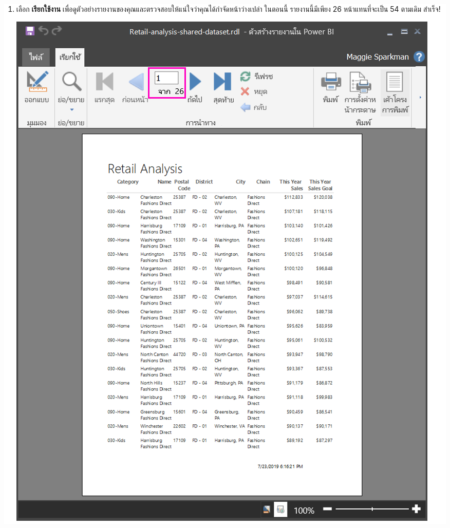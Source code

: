 1. เลือก **เรียกใช้งาน** เพื่อดูตัวอย่างรายงานของคุณและตรวจสอบให้แน่ใจว่าคุณได้กำจัดหน้าว่างเปล่า ในตอนนี้ รายงานนี้มีเพียง 26 หน้าแทนที่จะเป็น 54 ตามเดิม สำเร็จ!

    ![พิมพ์หน้าที่ไม่ว่างเปล่า](media/report-builder-shared-datasets/power-bi-report-builder-print-26-pgs.png)
